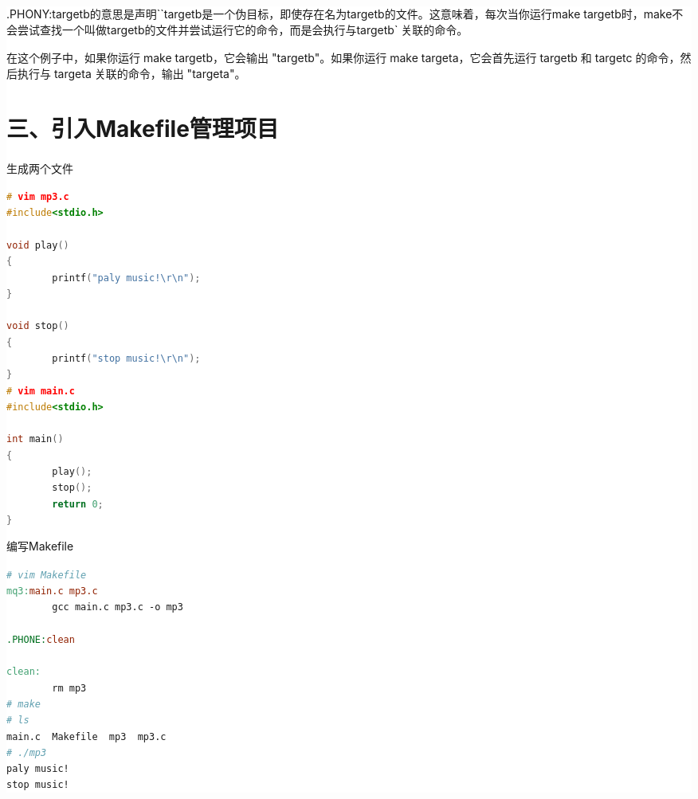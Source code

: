 .PHONY:targetb的意思是声明``targetb是一个伪目标，即使存在名为targetb的文件。这意味着，每次当你运行make targetb时，make不会尝试查找一个叫做targetb的文件并尝试运行它的命令，而是会执行与targetb` 关联的命令。  

在这个例子中，如果你运行 make targetb，它会输出 "targetb"。如果你运行 make targeta，它会首先运行 targetb 和 targetc 的命令，然后执行与 targeta 关联的命令，输出 "targeta"。

# 三、引入Makefile管理项目

生成两个文件

```c
# vim mp3.c
#include<stdio.h>

void play()
{
        printf("paly music!\r\n");
}

void stop()
{
        printf("stop music!\r\n");
}
# vim main.c
#include<stdio.h>

int main()
{
        play();
        stop();
        return 0;
}

```

编写Makefile

```makefile
# vim Makefile
mq3:main.c mp3.c
        gcc main.c mp3.c -o mp3

.PHONE:clean

clean:
        rm mp3
# make
# ls
main.c  Makefile  mp3  mp3.c
# ./mp3
paly music!
stop music!

```
